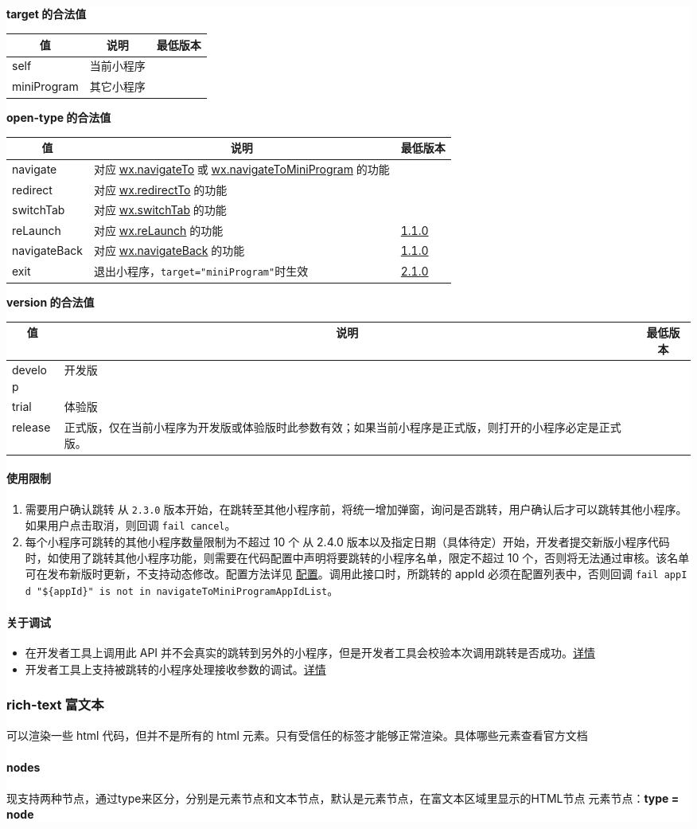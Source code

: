 **target 的合法值**

| 值          | 说明       | 最低版本 |
| ----------- | ---------- | -------- |
| self        | 当前小程序 |          |
| miniProgram | 其它小程序 |          |

**open-type 的合法值**

| 值           | 说明                                                         | 最低版本                                                     |
| ------------ | ------------------------------------------------------------ | ------------------------------------------------------------ |
| navigate     | 对应 [wx.navigateTo](https://developers.weixin.qq.com/miniprogram/dev/api/route/wx.navigateTo.html) 或 [wx.navigateToMiniProgram](https://developers.weixin.qq.com/miniprogram/dev/api/open-api/miniprogram-navigate/wx.navigateToMiniProgram.html) 的功能 |                                                              |
| redirect     | 对应 [wx.redirectTo](https://developers.weixin.qq.com/miniprogram/dev/api/route/wx.redirectTo.html) 的功能 |                                                              |
| switchTab    | 对应 [wx.switchTab](https://developers.weixin.qq.com/miniprogram/dev/api/route/wx.switchTab.html) 的功能 |                                                              |
| reLaunch     | 对应 [wx.reLaunch](https://developers.weixin.qq.com/miniprogram/dev/api/route/wx.reLaunch.html) 的功能 | [1.1.0](https://developers.weixin.qq.com/miniprogram/dev/framework/compatibility.html) |
| navigateBack | 对应 [wx.navigateBack](https://developers.weixin.qq.com/miniprogram/dev/api/route/wx.navigateBack.html) 的功能 | [1.1.0](https://developers.weixin.qq.com/miniprogram/dev/framework/compatibility.html) |
| exit         | 退出小程序，`target="miniProgram"`时生效                     | [2.1.0](https://developers.weixin.qq.com/miniprogram/dev/framework/compatibility.html) |

**version 的合法值**

| 值      | 说明                                                         | 最低版本 |
| ------- | ------------------------------------------------------------ | -------- |
| develop | 开发版                                                       |          |
| trial   | 体验版                                                       |          |
| release | 正式版，仅在当前小程序为开发版或体验版时此参数有效；如果当前小程序是正式版，则打开的小程序必定是正式版。 |          |

####  使用限制

1. 需要用户确认跳转 从 `2.3.0` 版本开始，在跳转至其他小程序前，将统一增加弹窗，询问是否跳转，用户确认后才可以跳转其他小程序。如果用户点击取消，则回调 `fail cancel`。
2. 每个小程序可跳转的其他小程序数量限制为不超过 10 个 从 2.4.0 版本以及指定日期（具体待定）开始，开发者提交新版小程序代码时，如使用了跳转其他小程序功能，则需要在代码配置中声明将要跳转的小程序名单，限定不超过 10 个，否则将无法通过审核。该名单可在发布新版时更新，不支持动态修改。配置方法详见 [配置](https://developers.weixin.qq.com/miniprogram/dev/framework/config.html)。调用此接口时，所跳转的 appId 必须在配置列表中，否则回调 `fail appId "${appId}" is not in navigateToMiniProgramAppIdList`。

####  关于调试

- 在开发者工具上调用此 API 并不会真实的跳转到另外的小程序，但是开发者工具会校验本次调用跳转是否成功。[详情](https://developers.weixin.qq.com/miniprogram/dev/devtools/different.html#跳转小程序调试支持)
- 开发者工具上支持被跳转的小程序处理接收参数的调试。[详情](https://developers.weixin.qq.com/miniprogram/dev/devtools/different.html#跳转小程序调试支持)

### rich-text 富文本

可以渲染一些 html 代码，但并不是所有的 html 元素。只有受信任的标签才能够正常渲染。具体哪些元素查看官方文档

#### nodes

现支持两种节点，通过type来区分，分别是元素节点和文本节点，默认是元素节点，在富文本区域里显示的HTML节点 元素节点：**type = node**
